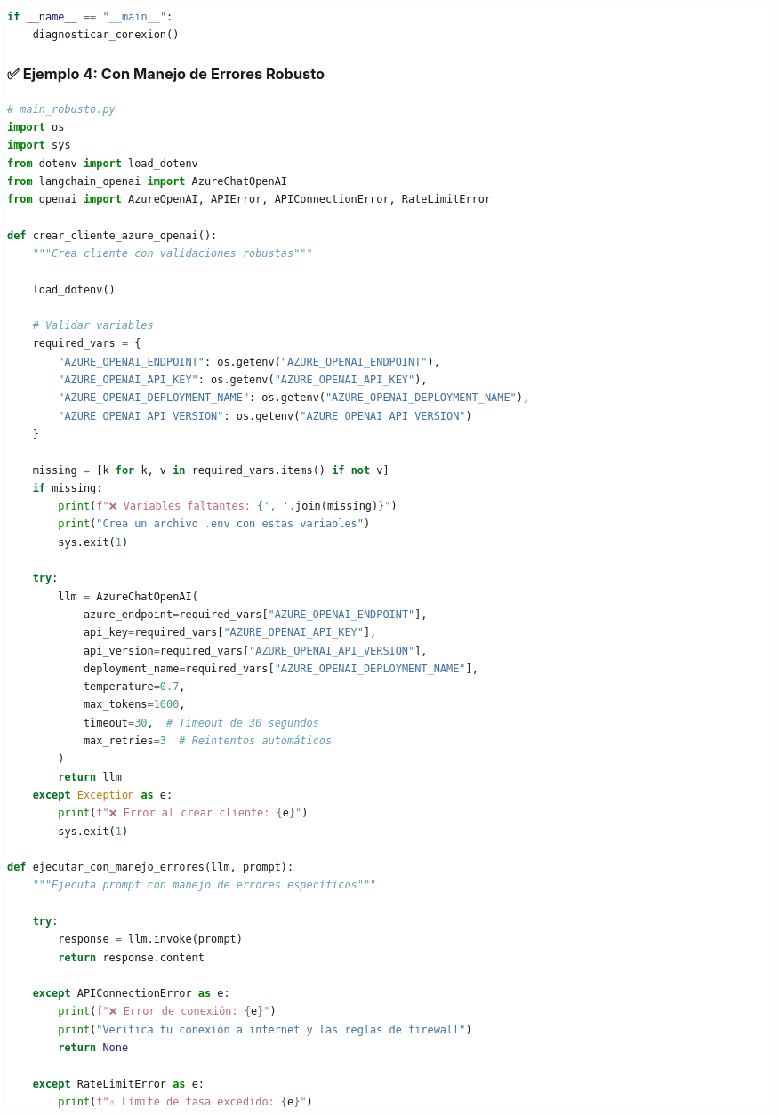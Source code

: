 ```python
if __name__ == "__main__":
    diagnosticar_conexion()
```

### ✅ Ejemplo 4: Con Manejo de Errores Robusto

```python
# main_robusto.py
import os
import sys
from dotenv import load_dotenv
from langchain_openai import AzureChatOpenAI
from openai import AzureOpenAI, APIError, APIConnectionError, RateLimitError

def crear_cliente_azure_openai():
    """Crea cliente con validaciones robustas"""
    
    load_dotenv()
    
    # Validar variables
    required_vars = {
        "AZURE_OPENAI_ENDPOINT": os.getenv("AZURE_OPENAI_ENDPOINT"),
        "AZURE_OPENAI_API_KEY": os.getenv("AZURE_OPENAI_API_KEY"),
        "AZURE_OPENAI_DEPLOYMENT_NAME": os.getenv("AZURE_OPENAI_DEPLOYMENT_NAME"),
        "AZURE_OPENAI_API_VERSION": os.getenv("AZURE_OPENAI_API_VERSION")
    }
    
    missing = [k for k, v in required_vars.items() if not v]
    if missing:
        print(f"❌ Variables faltantes: {', '.join(missing)}")
        print("Crea un archivo .env con estas variables")
        sys.exit(1)
    
    try:
        llm = AzureChatOpenAI(
            azure_endpoint=required_vars["AZURE_OPENAI_ENDPOINT"],
            api_key=required_vars["AZURE_OPENAI_API_KEY"],
            api_version=required_vars["AZURE_OPENAI_API_VERSION"],
            deployment_name=required_vars["AZURE_OPENAI_DEPLOYMENT_NAME"],
            temperature=0.7,
            max_tokens=1000,
            timeout=30,  # Timeout de 30 segundos
            max_retries=3  # Reintentos automáticos
        )
        return llm
    except Exception as e:
        print(f"❌ Error al crear cliente: {e}")
        sys.exit(1)

def ejecutar_con_manejo_errores(llm, prompt):
    """Ejecuta prompt con manejo de errores específicos"""
    
    try:
        response = llm.invoke(prompt)
        return response.content
        
    except APIConnectionError as e:
        print(f"❌ Error de conexión: {e}")
        print("Verifica tu conexión a internet y las reglas de firewall")
        return None
        
    except RateLimitError as e:
        print(f"⚠️ Límite de tasa excedido: {e}")
```